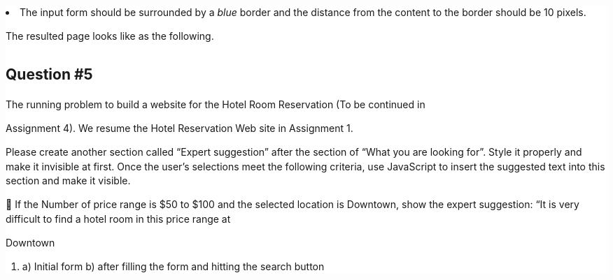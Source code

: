    <li>The input form should be surrounded by a <em>blue </em>border and the distance from the content to the border should be 10 pixels.</li>

  </ul></li>

</ol>

The resulted page looks like as the following.













<h2>Question #5</h2>

The running problem to build a website for the Hotel Room Reservation (To be continued in

Assignment 4). We resume the Hotel Reservation Web site in Assignment 1.

Please create another section called “Expert suggestion” after the section of “What you are looking for”. Style it properly and make it invisible at first. Once the user’s selections meet the following criteria, use JavaScript to insert the suggested text into this section and make it visible.

 If the Number of price range is $50 to $100 and the selected location is Downtown, show the expert suggestion: “It is very difficult to find a hotel room in this price range at

Downtown




<ol>

 <li>a) Initial form b) after filling the form and hitting the search button</li>

</ol>






















<h1></h1>
